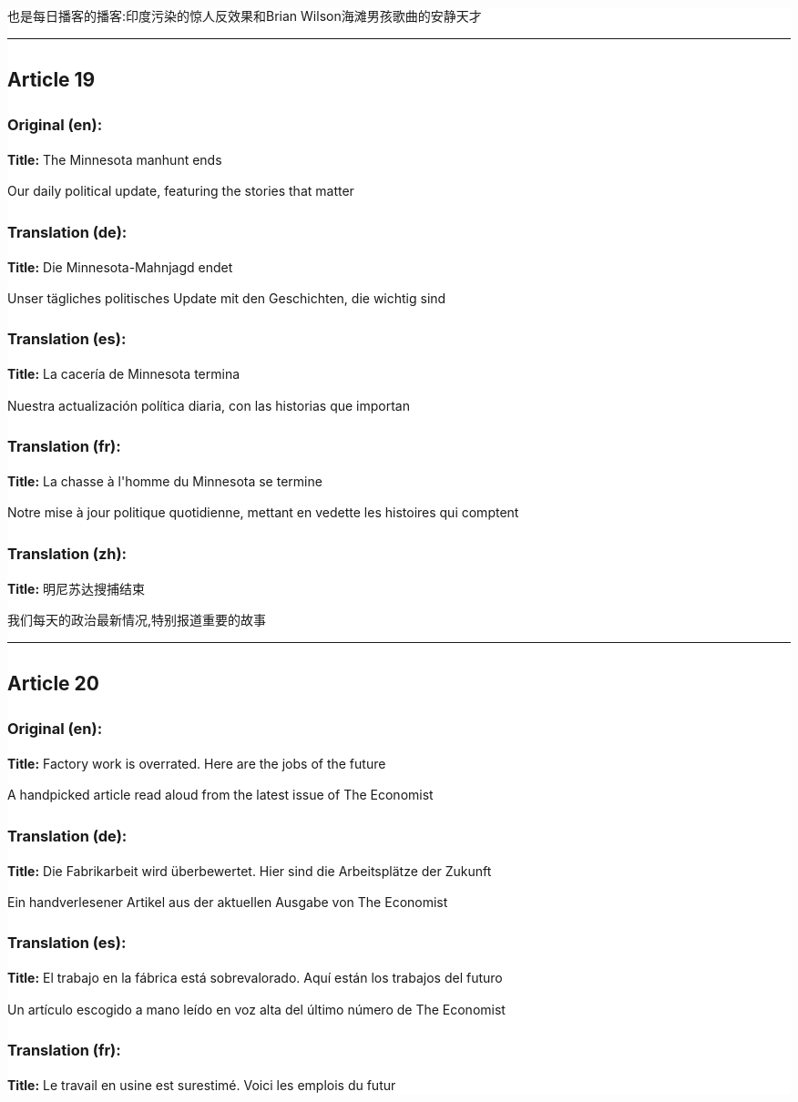 也是每日播客的播客:印度污染的惊人反效果和Brian Wilson海滩男孩歌曲的安静天才

---

## Article 19
### Original (en):
**Title:** The Minnesota manhunt ends

Our daily political update, featuring the stories that matter

### Translation (de):
**Title:** Die Minnesota-Mahnjagd endet

Unser tägliches politisches Update mit den Geschichten, die wichtig sind

### Translation (es):
**Title:** La cacería de Minnesota termina

Nuestra actualización política diaria, con las historias que importan

### Translation (fr):
**Title:** La chasse à l'homme du Minnesota se termine

Notre mise à jour politique quotidienne, mettant en vedette les histoires qui comptent

### Translation (zh):
**Title:** 明尼苏达搜捕结束

我们每天的政治最新情况,特别报道重要的故事

---

## Article 20
### Original (en):
**Title:** Factory work is overrated. Here are the jobs of the future

A handpicked article read aloud from the latest issue of The Economist

### Translation (de):
**Title:** Die Fabrikarbeit wird überbewertet. Hier sind die Arbeitsplätze der Zukunft

Ein handverlesener Artikel aus der aktuellen Ausgabe von The Economist

### Translation (es):
**Title:** El trabajo en la fábrica está sobrevalorado. Aquí están los trabajos del futuro

Un artículo escogido a mano leído en voz alta del último número de The Economist

### Translation (fr):
**Title:** Le travail en usine est surestimé. Voici les emplois du futur

